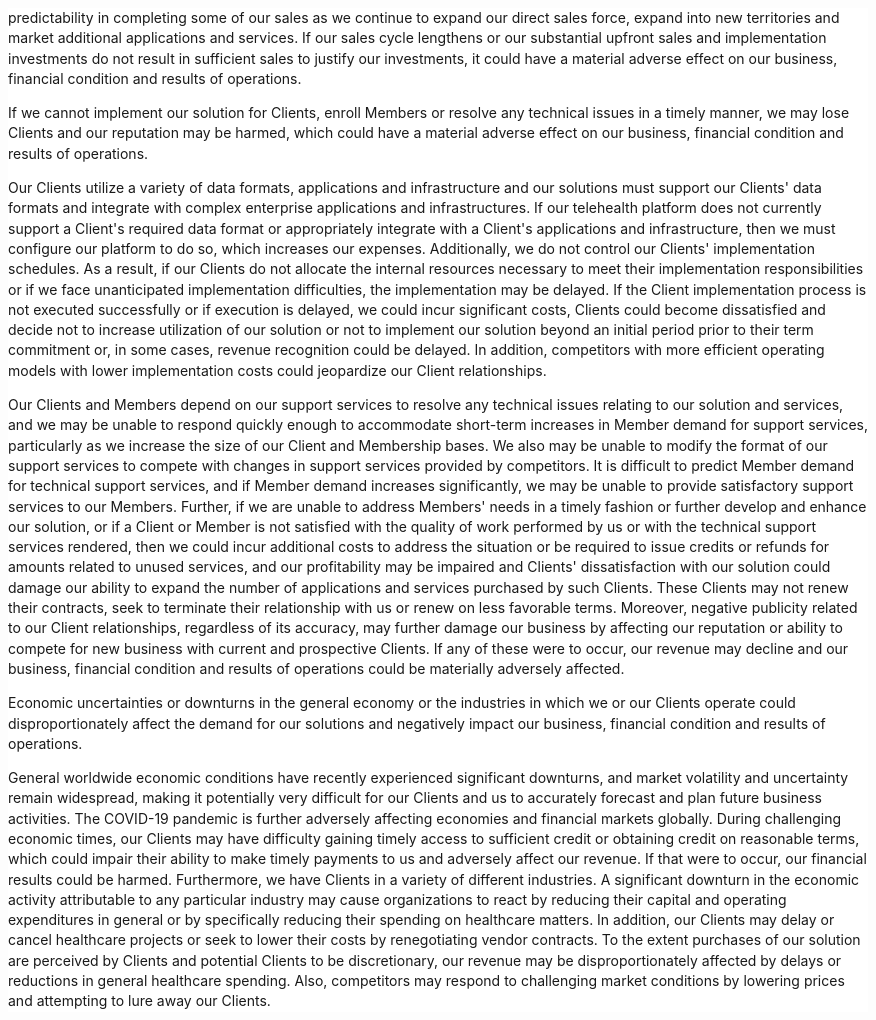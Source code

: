 predictability in completing some of our sales as we continue to expand our direct sales force, expand into new territories and market additional applications and services. If our sales cycle lengthens or our substantial upfront sales and implementation investments do not result in sufficient sales to justify our investments, it could have a material adverse effect on our business, financial condition and results of operations.

If we cannot implement our solution for Clients, enroll Members or resolve any technical issues in a timely manner, we may lose Clients and our reputation may be harmed, which could have a material adverse effect on our business, financial condition and results of operations.

Our Clients utilize a variety of data formats, applications and infrastructure and our solutions must support our Clients' data formats and integrate with complex enterprise applications and infrastructures. If our telehealth platform does not currently support a Client's required data format or appropriately integrate with a Client's applications and infrastructure, then we must configure our platform to do so, which increases our expenses. Additionally, we do not control our Clients' implementation schedules. As a result, if our Clients do not allocate the internal resources necessary to meet their implementation responsibilities or if we face unanticipated implementation difficulties, the implementation may be delayed. If the Client implementation process is not executed successfully or if execution is delayed, we could incur significant costs, Clients could become dissatisfied and decide not to increase utilization of our solution or not to implement our solution beyond an initial period prior to their term commitment or, in some cases, revenue recognition could be delayed. In addition, competitors with more efficient operating models with lower implementation costs could jeopardize our Client relationships.

Our Clients and Members depend on our support services to resolve any technical issues relating to our solution and services, and we may be unable to respond quickly enough to accommodate short-term increases in Member demand for support services, particularly as we increase the size of our Client and Membership bases. We also may be unable to modify the format of our support services to compete with changes in support services provided by competitors. It is difficult to predict Member demand for technical support services, and if Member demand increases significantly, we may be unable to provide satisfactory support services to our Members. Further, if we are unable to address Members' needs in a timely fashion or further develop and enhance our solution, or if a Client or Member is not satisfied with the quality of work performed by us or with the technical support services rendered, then we could incur additional costs to address the situation or be required to issue credits or refunds for amounts related to unused services, and our profitability may be impaired and Clients' dissatisfaction with our solution could damage our ability to expand the number of applications and services purchased by such Clients. These Clients may not renew their contracts, seek to terminate their relationship with us or renew on less favorable terms. Moreover, negative publicity related to our Client relationships, regardless of its accuracy, may further damage our business by affecting our reputation or ability to compete for new business with current and prospective Clients. If any of these were to occur, our revenue may decline and our business, financial condition and results of operations could be materially adversely affected.

Economic uncertainties or downturns in the general economy or the industries in which we or our Clients operate could disproportionately affect the demand for our solutions and negatively impact our business, financial condition and results of operations.

General worldwide economic conditions have recently experienced significant downturns, and market volatility and uncertainty remain widespread, making it potentially very difficult for our Clients and us to accurately forecast and plan future business activities. The COVID-19 pandemic is further adversely affecting economies and financial markets globally. During challenging economic times, our Clients may have difficulty gaining timely access to sufficient credit or obtaining credit on reasonable terms, which could impair their ability to make timely payments to us and adversely affect our revenue. If that were to occur, our financial results could be harmed. Furthermore, we have Clients in a variety of different industries. A significant downturn in the economic activity attributable to any particular industry may cause organizations to react by reducing their capital and operating expenditures in general or by specifically reducing their spending on healthcare matters. In addition, our Clients may delay or cancel healthcare projects or seek to lower their costs by renegotiating vendor contracts. To the extent purchases of our solution are perceived by Clients and potential Clients to be discretionary, our revenue may be disproportionately affected by delays or reductions in general healthcare spending. Also, competitors may respond to challenging market conditions by lowering prices and attempting to lure away our Clients.
